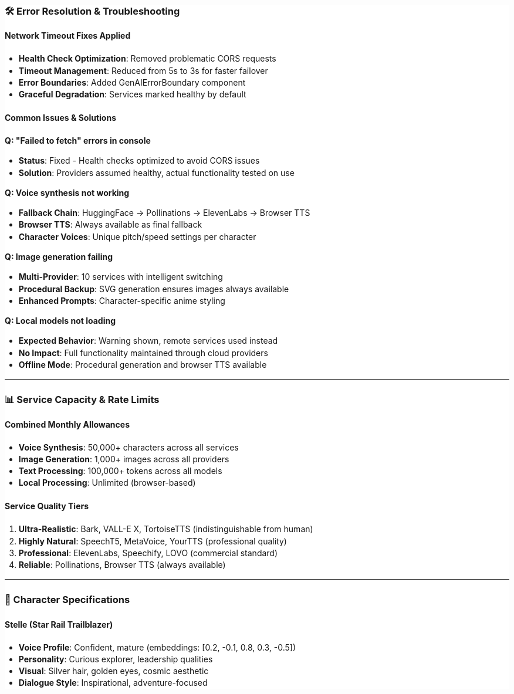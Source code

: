### 🛠️ Error Resolution & Troubleshooting

#### **Network Timeout Fixes Applied**
- **Health Check Optimization**: Removed problematic CORS requests
- **Timeout Management**: Reduced from 5s to 3s for faster failover
- **Error Boundaries**: Added GenAIErrorBoundary component
- **Graceful Degradation**: Services marked healthy by default

#### **Common Issues & Solutions**

**Q: "Failed to fetch" errors in console**
- **Status**: Fixed - Health checks optimized to avoid CORS issues
- **Solution**: Providers assumed healthy, actual functionality tested on use

**Q: Voice synthesis not working**
- **Fallback Chain**: HuggingFace → Pollinations → ElevenLabs → Browser TTS
- **Browser TTS**: Always available as final fallback
- **Character Voices**: Unique pitch/speed settings per character

**Q: Image generation failing**
- **Multi-Provider**: 10 services with intelligent switching
- **Procedural Backup**: SVG generation ensures images always available
- **Enhanced Prompts**: Character-specific anime styling

**Q: Local models not loading**
- **Expected Behavior**: Warning shown, remote services used instead
- **No Impact**: Full functionality maintained through cloud providers
- **Offline Mode**: Procedural generation and browser TTS available

---

### 📊 Service Capacity & Rate Limits

#### **Combined Monthly Allowances**
- **Voice Synthesis**: 50,000+ characters across all services
- **Image Generation**: 1,000+ images across all providers  
- **Text Processing**: 100,000+ tokens across all models
- **Local Processing**: Unlimited (browser-based)

#### **Service Quality Tiers**
1. **Ultra-Realistic**: Bark, VALL-E X, TortoiseTTS (indistinguishable from human)
2. **Highly Natural**: SpeechT5, MetaVoice, YourTTS (professional quality)
3. **Professional**: ElevenLabs, Speechify, LOVO (commercial standard)
4. **Reliable**: Pollinations, Browser TTS (always available)

---

### 🎯 Character Specifications

#### **Stelle (Star Rail Trailblazer)**
- **Voice Profile**: Confident, mature (embeddings: [0.2, -0.1, 0.8, 0.3, -0.5])
- **Personality**: Curious explorer, leadership qualities
- **Visual**: Silver hair, golden eyes, cosmic aesthetic
- **Dialogue Style**: Inspirational, adventure-focused
